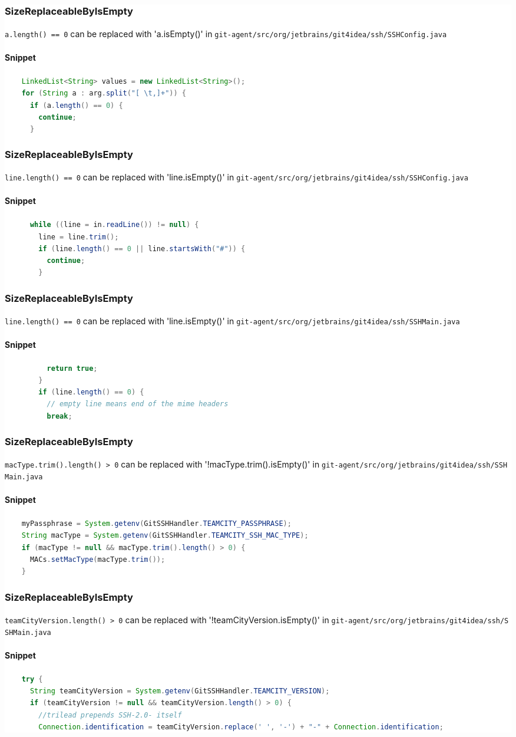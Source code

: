 ### SizeReplaceableByIsEmpty
`a.length() == 0` can be replaced with 'a.isEmpty()'
in `git-agent/src/org/jetbrains/git4idea/ssh/SSHConfig.java`
#### Snippet
```java
    LinkedList<String> values = new LinkedList<String>();
    for (String a : arg.split("[ \t,]+")) {
      if (a.length() == 0) {
        continue;
      }
```

### SizeReplaceableByIsEmpty
`line.length() == 0` can be replaced with 'line.isEmpty()'
in `git-agent/src/org/jetbrains/git4idea/ssh/SSHConfig.java`
#### Snippet
```java
      while ((line = in.readLine()) != null) {
        line = line.trim();
        if (line.length() == 0 || line.startsWith("#")) {
          continue;
        }
```

### SizeReplaceableByIsEmpty
`line.length() == 0` can be replaced with 'line.isEmpty()'
in `git-agent/src/org/jetbrains/git4idea/ssh/SSHMain.java`
#### Snippet
```java
          return true;
        }
        if (line.length() == 0) {
          // empty line means end of the mime headers
          break;
```

### SizeReplaceableByIsEmpty
`macType.trim().length() > 0` can be replaced with '!macType.trim().isEmpty()'
in `git-agent/src/org/jetbrains/git4idea/ssh/SSHMain.java`
#### Snippet
```java
    myPassphrase = System.getenv(GitSSHHandler.TEAMCITY_PASSPHRASE);
    String macType = System.getenv(GitSSHHandler.TEAMCITY_SSH_MAC_TYPE);
    if (macType != null && macType.trim().length() > 0) {
      MACs.setMacType(macType.trim());
    }
```

### SizeReplaceableByIsEmpty
`teamCityVersion.length() > 0` can be replaced with '!teamCityVersion.isEmpty()'
in `git-agent/src/org/jetbrains/git4idea/ssh/SSHMain.java`
#### Snippet
```java
    try {
      String teamCityVersion = System.getenv(GitSSHHandler.TEAMCITY_VERSION);
      if (teamCityVersion != null && teamCityVersion.length() > 0) {
        //trilead prepends SSH-2.0- itself
        Connection.identification = teamCityVersion.replace(' ', '-') + "-" + Connection.identification;
```
